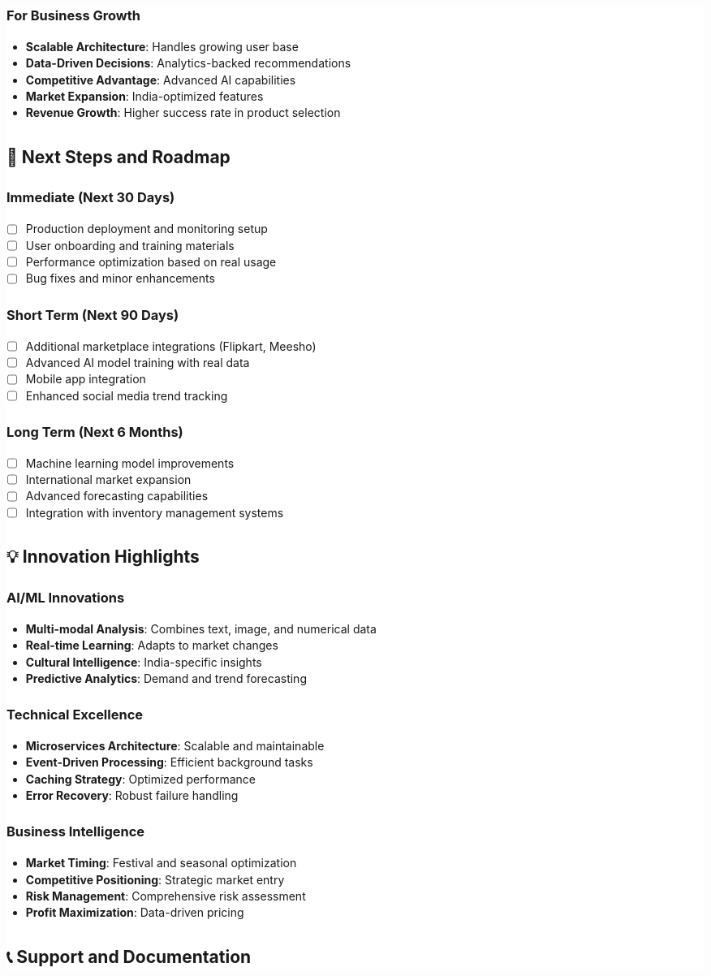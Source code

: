 ### For Business Growth
- **Scalable Architecture**: Handles growing user base
- **Data-Driven Decisions**: Analytics-backed recommendations
- **Competitive Advantage**: Advanced AI capabilities
- **Market Expansion**: India-optimized features
- **Revenue Growth**: Higher success rate in product selection

## 🚀 Next Steps and Roadmap

### Immediate (Next 30 Days)
- [ ] Production deployment and monitoring setup
- [ ] User onboarding and training materials
- [ ] Performance optimization based on real usage
- [ ] Bug fixes and minor enhancements

### Short Term (Next 90 Days)
- [ ] Additional marketplace integrations (Flipkart, Meesho)
- [ ] Advanced AI model training with real data
- [ ] Mobile app integration
- [ ] Enhanced social media trend tracking

### Long Term (Next 6 Months)
- [ ] Machine learning model improvements
- [ ] International market expansion
- [ ] Advanced forecasting capabilities
- [ ] Integration with inventory management systems

## 💡 Innovation Highlights

### AI/ML Innovations
- **Multi-modal Analysis**: Combines text, image, and numerical data
- **Real-time Learning**: Adapts to market changes
- **Cultural Intelligence**: India-specific insights
- **Predictive Analytics**: Demand and trend forecasting

### Technical Excellence
- **Microservices Architecture**: Scalable and maintainable
- **Event-Driven Processing**: Efficient background tasks
- **Caching Strategy**: Optimized performance
- **Error Recovery**: Robust failure handling

### Business Intelligence
- **Market Timing**: Festival and seasonal optimization
- **Competitive Positioning**: Strategic market entry
- **Risk Management**: Comprehensive risk assessment
- **Profit Maximization**: Data-driven pricing

## 📞 Support and Documentation
